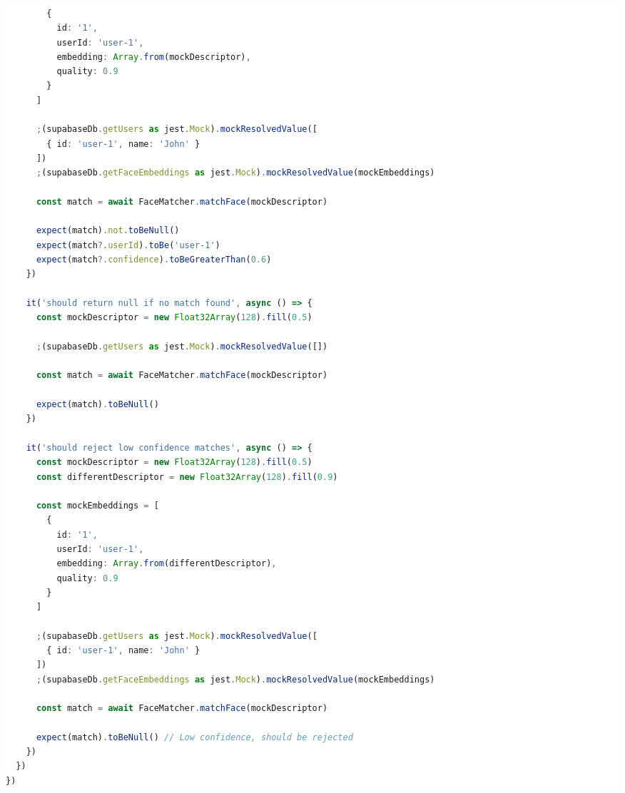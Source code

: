```typescript
        {
          id: '1',
          userId: 'user-1',
          embedding: Array.from(mockDescriptor),
          quality: 0.9
        }
      ]

      ;(supabaseDb.getUsers as jest.Mock).mockResolvedValue([
        { id: 'user-1', name: 'John' }
      ])
      ;(supabaseDb.getFaceEmbeddings as jest.Mock).mockResolvedValue(mockEmbeddings)

      const match = await FaceMatcher.matchFace(mockDescriptor)

      expect(match).not.toBeNull()
      expect(match?.userId).toBe('user-1')
      expect(match?.confidence).toBeGreaterThan(0.6)
    })

    it('should return null if no match found', async () => {
      const mockDescriptor = new Float32Array(128).fill(0.5)
      
      ;(supabaseDb.getUsers as jest.Mock).mockResolvedValue([])

      const match = await FaceMatcher.matchFace(mockDescriptor)

      expect(match).toBeNull()
    })

    it('should reject low confidence matches', async () => {
      const mockDescriptor = new Float32Array(128).fill(0.5)
      const differentDescriptor = new Float32Array(128).fill(0.9)
      
      const mockEmbeddings = [
        {
          id: '1',
          userId: 'user-1',
          embedding: Array.from(differentDescriptor),
          quality: 0.9
        }
      ]

      ;(supabaseDb.getUsers as jest.Mock).mockResolvedValue([
        { id: 'user-1', name: 'John' }
      ])
      ;(supabaseDb.getFaceEmbeddings as jest.Mock).mockResolvedValue(mockEmbeddings)

      const match = await FaceMatcher.matchFace(mockDescriptor)

      expect(match).toBeNull() // Low confidence, should be rejected
    })
  })
})
```
